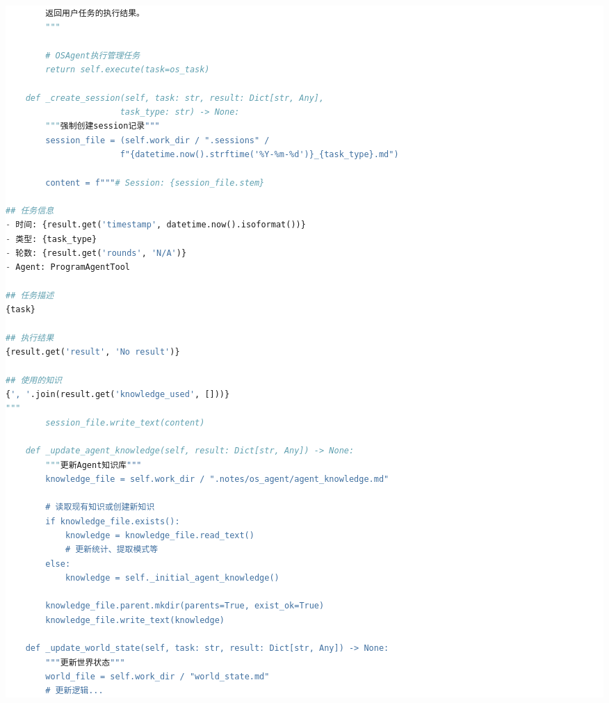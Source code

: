 ```python
        返回用户任务的执行结果。
        """
        
        # OSAgent执行管理任务
        return self.execute(task=os_task)
    
    def _create_session(self, task: str, result: Dict[str, Any], 
                       task_type: str) -> None:
        """强制创建session记录"""
        session_file = (self.work_dir / ".sessions" / 
                       f"{datetime.now().strftime('%Y-%m-%d')}_{task_type}.md")
        
        content = f"""# Session: {session_file.stem}

## 任务信息
- 时间: {result.get('timestamp', datetime.now().isoformat())}
- 类型: {task_type}
- 轮数: {result.get('rounds', 'N/A')}
- Agent: ProgramAgentTool

## 任务描述
{task}

## 执行结果
{result.get('result', 'No result')}

## 使用的知识
{', '.join(result.get('knowledge_used', []))}
"""
        session_file.write_text(content)
    
    def _update_agent_knowledge(self, result: Dict[str, Any]) -> None:
        """更新Agent知识库"""
        knowledge_file = self.work_dir / ".notes/os_agent/agent_knowledge.md"
        
        # 读取现有知识或创建新知识
        if knowledge_file.exists():
            knowledge = knowledge_file.read_text()
            # 更新统计、提取模式等
        else:
            knowledge = self._initial_agent_knowledge()
        
        knowledge_file.parent.mkdir(parents=True, exist_ok=True)
        knowledge_file.write_text(knowledge)
    
    def _update_world_state(self, task: str, result: Dict[str, Any]) -> None:
        """更新世界状态"""
        world_file = self.work_dir / "world_state.md"
        # 更新逻辑...
```
